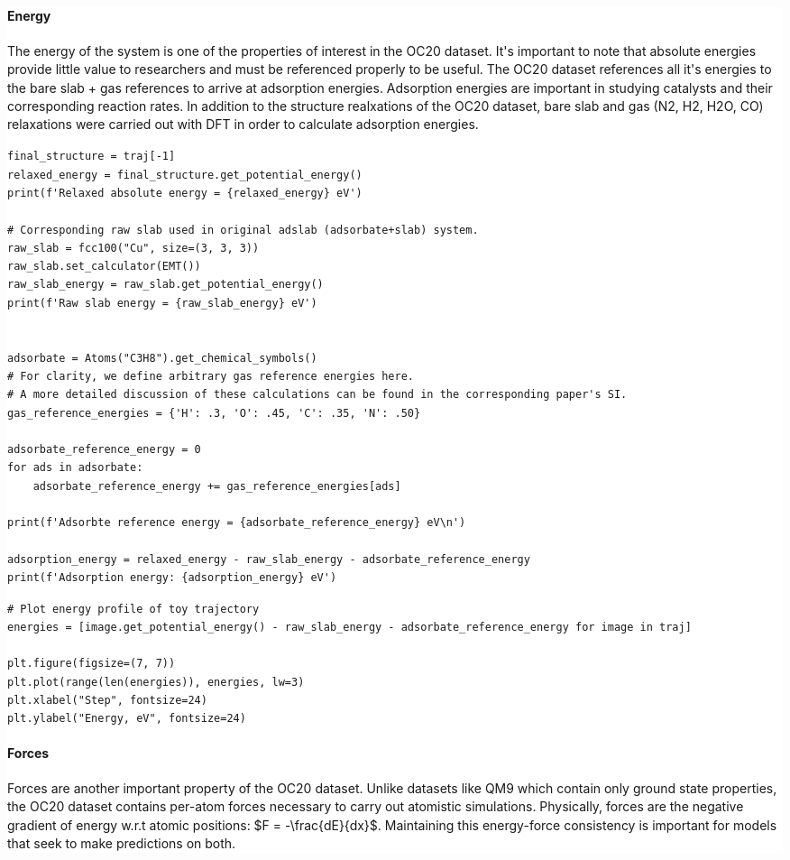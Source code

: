 #### Energy

The energy of the system is one of the properties of interest in the OC20 dataset. It's important to note that absolute energies provide little value to researchers and must be referenced properly to be useful. The OC20 dataset references all it's energies to the bare slab + gas references to arrive at adsorption energies. Adsorption energies are important in studying catalysts and their corresponding reaction rates. In addition to the structure realxations of the OC20 dataset, bare slab and gas (N2, H2, H2O, CO) relaxations were carried out with DFT in order to calculate adsorption energies.

```{code-cell} ipython3
final_structure = traj[-1]
relaxed_energy = final_structure.get_potential_energy()
print(f'Relaxed absolute energy = {relaxed_energy} eV')

# Corresponding raw slab used in original adslab (adsorbate+slab) system. 
raw_slab = fcc100("Cu", size=(3, 3, 3))
raw_slab.set_calculator(EMT())
raw_slab_energy = raw_slab.get_potential_energy()
print(f'Raw slab energy = {raw_slab_energy} eV')


adsorbate = Atoms("C3H8").get_chemical_symbols()
# For clarity, we define arbitrary gas reference energies here.
# A more detailed discussion of these calculations can be found in the corresponding paper's SI. 
gas_reference_energies = {'H': .3, 'O': .45, 'C': .35, 'N': .50}

adsorbate_reference_energy = 0
for ads in adsorbate:
    adsorbate_reference_energy += gas_reference_energies[ads]

print(f'Adsorbte reference energy = {adsorbate_reference_energy} eV\n')

adsorption_energy = relaxed_energy - raw_slab_energy - adsorbate_reference_energy
print(f'Adsorption energy: {adsorption_energy} eV')
```

```{code-cell} ipython3
# Plot energy profile of toy trajectory
energies = [image.get_potential_energy() - raw_slab_energy - adsorbate_reference_energy for image in traj]

plt.figure(figsize=(7, 7))
plt.plot(range(len(energies)), energies, lw=3)
plt.xlabel("Step", fontsize=24)
plt.ylabel("Energy, eV", fontsize=24)
```

#### Forces

Forces are another important property of the OC20 dataset. Unlike datasets like QM9 which contain only ground state properties, the OC20 dataset contains per-atom forces necessary to carry out atomistic simulations. Physically, forces are the negative gradient of energy w.r.t atomic positions: $F = -\frac{dE}{dx}$. Maintaining this energy-force consistency is important for models that seek to make predictions on both.

